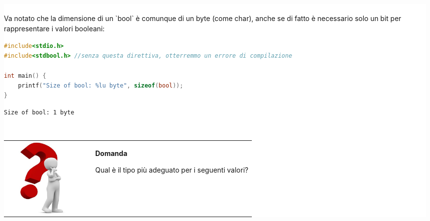 <br>
Va notato che la dimensione di un `bool` è comunque di un byte (come char), anche se di fatto è necessario solo un bit per rappresentare i valori booleani:


```c
#include<stdio.h>
#include<stdbool.h> //senza questa direttiva, otterremmo un errore di compilazione

int main() {
    printf("Size of bool: %lu byte", sizeof(bool));
}
```

    Size of bool: 1 byte

<br>

<table class="question">
<tr>
</tr>
<tr>
<td><img style="float: left; margin-right: 15px; border:none; height:150px;" src="img/qmark.jpg"></td>
<td>

**Domanda**

Qual è il tipo più adeguato per i seguenti valori?
